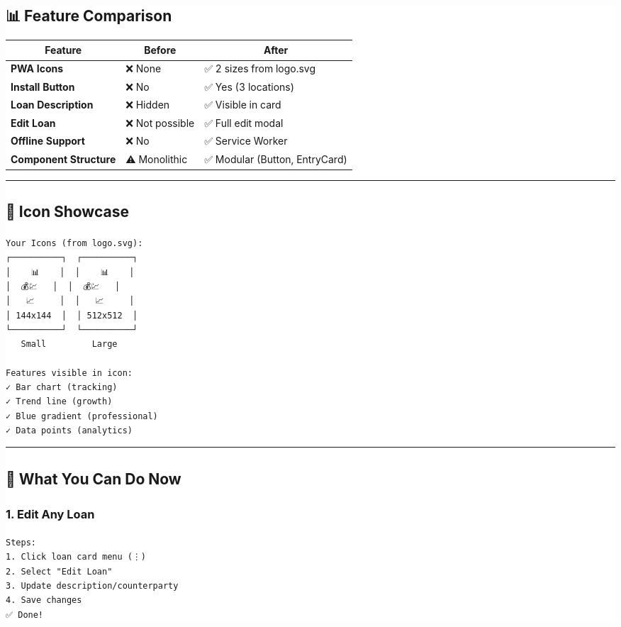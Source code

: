 
## 📊 Feature Comparison

| Feature | Before | After |
|---------|--------|-------|
| **PWA Icons** | ❌ None | ✅ 2 sizes from logo.svg |
| **Install Button** | ❌ No | ✅ Yes (3 locations) |
| **Loan Description** | ❌ Hidden | ✅ Visible in card |
| **Edit Loan** | ❌ Not possible | ✅ Full edit modal |
| **Offline Support** | ❌ No | ✅ Service Worker |
| **Component Structure** | ⚠️ Monolithic | ✅ Modular (Button, EntryCard) |

---

## 🎨 Icon Showcase

```
Your Icons (from logo.svg):
┌──────────┐  ┌──────────┐
│    📊    │  │    📊    │
│  💰💹   │  │  💰💹   │
│   📈     │  │   📈     │
│ 144x144  │  │ 512x512  │
└──────────┘  └──────────┘
   Small         Large

Features visible in icon:
✓ Bar chart (tracking)
✓ Trend line (growth)
✓ Blue gradient (professional)
✓ Data points (analytics)
```

---

## 🚀 What You Can Do Now

### 1. **Edit Any Loan**
```
Steps:
1. Click loan card menu (⋮)
2. Select "Edit Loan"
3. Update description/counterparty
4. Save changes
✅ Done!
```
